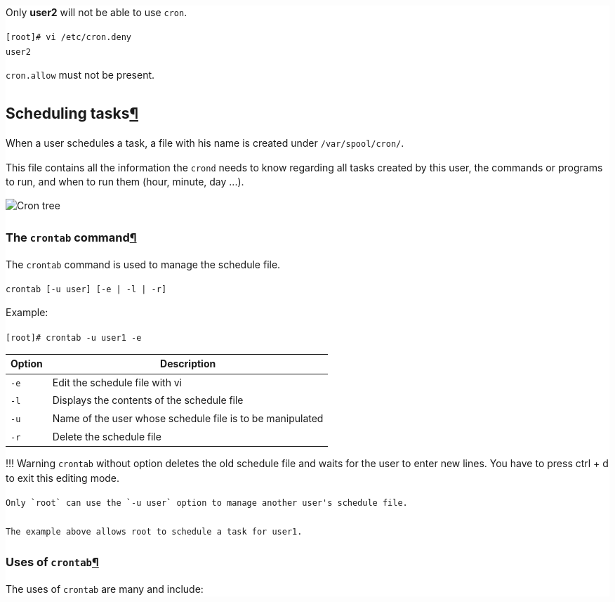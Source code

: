Only **user2** will not be able to use `cron`.

```
[root]# vi /etc/cron.deny
user2
```

`cron.allow` must not be present.

## Scheduling tasks[¶](https://docs.rockylinux.org/zh/books/admin_guide/11-tasks/#scheduling-tasks)

When a user schedules a task, a file with his name is created under `/var/spool/cron/`.

This file contains all the information the `crond` needs  to know regarding all tasks created by this user, the commands or  programs to run, and when to run them (hour, minute, day ...).

![Cron tree](https://docs.rockylinux.org/books/admin_guide/images/tasks-001.png)

### The `crontab` command[¶](https://docs.rockylinux.org/zh/books/admin_guide/11-tasks/#the-crontab-command)

The `crontab` command is used to manage the schedule file.

```
crontab [-u user] [-e | -l | -r]
```

Example:

```
[root]# crontab -u user1 -e
```

| Option | Description                                               |
| ------ | --------------------------------------------------------- |
| `-e`   | Edit the schedule file with vi                            |
| `-l`   | Displays the contents of the schedule file                |
| `-u`   | Name of the user whose schedule file is to be manipulated |
| `-r`   | Delete the schedule file                                  |

!!! Warning `crontab` without option deletes the old schedule file and waits for the user to enter new lines. You have to press ctrl + d to exit this editing mode.

```
Only `root` can use the `-u user` option to manage another user's schedule file.

The example above allows root to schedule a task for user1.
```

### Uses of `crontab`[¶](https://docs.rockylinux.org/zh/books/admin_guide/11-tasks/#uses-of-crontab)

The uses of `crontab` are many and include:
